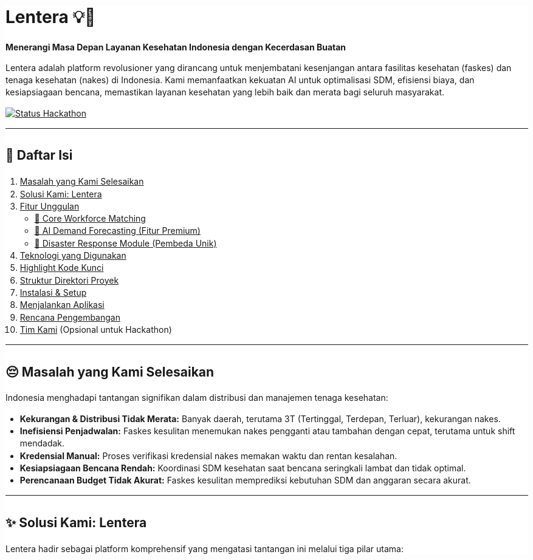 # Lentera 💡🏥

**Menerangi Masa Depan Layanan Kesehatan Indonesia dengan Kecerdasan Buatan**

Lentera adalah platform revolusioner yang dirancang untuk menjembatani kesenjangan antara fasilitas kesehatan (faskes) dan tenaga kesehatan (nakes) di Indonesia. Kami memanfaatkan kekuatan AI untuk optimalisasi SDM, efisiensi biaya, dan kesiapsiagaan bencana, memastikan layanan kesehatan yang lebih baik dan merata bagi seluruh masyarakat.

[![Status Hackathon](https://img.shields.io/badge/Hackathon-Submission%20Ready-brightgreen)](https://lentera-production.up.railway.app)

---

## 🌟 Daftar Isi

1.  [Masalah yang Kami Selesaikan](#-masalah-yang-kami-selesaikan)
2.  [Solusi Kami: Lentera ](#-solusi-kami-lentera-)
3.  [Fitur Unggulan](#-fitur-unggulan)
    *   [🏥 Core Workforce Matching](#-core-workforce-matching-generator-pendapatan-utama)
    *   [🤖 AI Demand Forecasting (Fitur Premium)](#-ai-demand-forecasting-fitur-premium)
    *   [🚨 Disaster Response Module (Pembeda Unik)](#-disaster-response-module-pembeda-unik)
4.  [Teknologi yang Digunakan](#-teknologi-yang-digunakan)
5.  [Highlight Kode Kunci](#-highlight-kode-kunci)
6.  [Struktur Direktori Proyek](#-struktur-direktori-proyek)
7.  [Instalasi & Setup](#-instalasi--setup)
8.  [Menjalankan Aplikasi](#-menjalankan-aplikasi)
9.  [Rencana Pengembangan](#-rencana-pengembangan)
10. [Tim Kami](#-tim-kami) (Opsional untuk Hackathon)

---

## 😔 Masalah yang Kami Selesaikan

Indonesia menghadapi tantangan signifikan dalam distribusi dan manajemen tenaga kesehatan:
*   **Kekurangan & Distribusi Tidak Merata:** Banyak daerah, terutama 3T (Tertinggal, Terdepan, Terluar), kekurangan nakes.
*   **Inefisiensi Penjadwalan:** Faskes kesulitan menemukan nakes pengganti atau tambahan dengan cepat, terutama untuk shift mendadak.
*   **Kredensial Manual:** Proses verifikasi kredensial nakes memakan waktu dan rentan kesalahan.
*   **Kesiapsiagaan Bencana Rendah:** Koordinasi SDM kesehatan saat bencana seringkali lambat dan tidak optimal.
*   **Perencanaan Budget Tidak Akurat:** Faskes kesulitan memprediksi kebutuhan SDM dan anggaran secara akurat.

---

## ✨ Solusi Kami: Lentera 

Lentera  hadir sebagai platform komprehensif yang mengatasi tantangan ini melalui tiga pilar utama:
